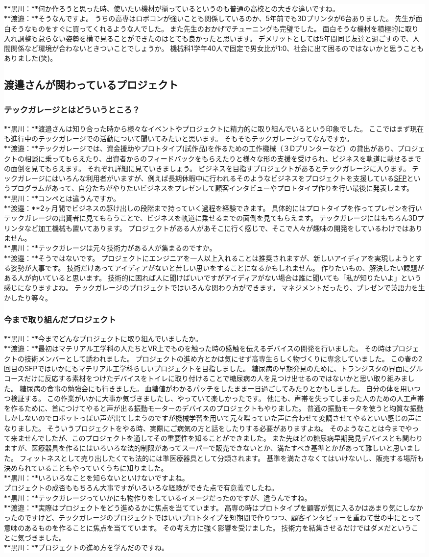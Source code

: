 **黒川：**何か作ろうと思った時、使いたい機材が揃っているというのも普通の高校との大きな違いですね。<br>
**渡邉：**そうなんですよ。
うちの高専はロボコンが強いことも関係しているのか、5年前でも3Dプリンタが6台ありました。
先生が面白そうなものをすぐに買ってくれるような人でした。
また先生のおかげでチューニングも完璧でした。
面白そうな機材を積極的に取り入れ調整も怠らない姿勢を横で見ることができたのはとても良かったと思います。
デメリットとしては5年間同じ友達と過ごすので、人間関係など環境が合わないときついことでしょうか。
機械科1学年40人で固定で男女比が1:0、社会に出て困るのではないかと思うこともありました(笑)。


## 渡邉さんが関わっているプロジェクト
### テックガレージとはどういうところ？
**黒川：**渡邉さんは知り合った時から様々なイベントやプロジェクトに精力的に取り組んでいるという印象でした。
ここではまず現在も進行中のテックガレージでの活動について聞いてみたいと思います。
そもそもテックガレージってなんですか。<br>
**渡邉：**テックガレージでは、資金援助やプロトタイプ(試作品)を作るための工作機械（３Dプリンターなど）の貸出があり、プロジェクトの相談に乗ってもらえたり、出資者からのフィードバックをもらえたりと様々な形の支援を受けられ、ビジネスを軌道に載せるまでの面倒を見てもらえます。
それぞれ詳細に見ていきましょう。
ビジネスを目指すプロジェクトがあるとテックガレージに入ります。
テックガレージにはいろんな利用者がいますが、例えば長期休暇中に行われるそのようなビジネスをプロジェクトを支援している[SFP](https://www.ducr.u-tokyo.ac.jp/activity/venture/sfp.html)というプログラムがあって、自分たちがやりたいビジネスをプレゼンして顧客インタビューやプロトタイプ作りを行い最後に発表します。<br>
**黒川：**コンペとは違うんですか。<br>
**渡邉：**2ヶ月間でビジネスの駆け出しの段階まで持っていく過程を経験できます。
具体的にはプロトタイプを作ってプレゼンを行いテックガレージの出資者に見てもらうことで、ビジネスを軌道に乗せるまでの面倒を見てもらえます。
テックガレージにはもちろん3Dプリンタなど加工機械も置いてあります。
プロジェクトがある人があそこに行く感じで、そこで人々が趣味の開発をしているわけではありません。<br>
**黒川：**テックガレージは元々技術力がある人が集まるのですか。<br>
**渡邉：**そうではないです。
プロジェクトにエンジニアを一人以上入れることは推奨されますが、新しいアイディアを実現しようとする姿勢が大事です。
技術だけあってアイディアがないと苦しい思いをすることになるかもしれません。
作りたいもの、解決したい課題がある人が向いていると思います。
技術的に困れば人に聞けばいいですがアイディアがない場合は誰に聞いても「私が知りたいよ」という感じになりますよね。
テックガレージのプロジェクトではいろんな関わり方ができます。
マネジメントだったり、プレゼンで英語力を生かしたり等々。

### 今まで取り組んだプロジェクト
**黒川：**今までどんなプロジェクトに取り組んでいましたか。<br>
**渡邉：**最初はマテリアル工学科の人たちとVR上でものを触った時の感触を伝えるデバイスの開発を行いました。
その時はプロジェクトの技術メンバーとして誘われました。
プロジェクトの進め方とかは気にせず高専生らしく物づくりに専念していました。
この春の2回目のSFPではいかにもマテリアル工学科らしいプロジェクトを目指しました。
糖尿病の早期発見のために、トランジスタの界面にグルコースだけに反応する素材をつけたデバイスをトイレに取り付けることで糖尿病の人を見つけ出せるのではないかと思い取り組みました。
糖尿病の食事の勉強会にも行きました。
血糖値がわかるパッチをしたまま一日過ごしてみたりとかもしました。
自分の体を用いつつ検証する。
この作業がいかに大事か気づきましたし、やっていて楽しかったです。
他にも、声帯を失ってしまった人のための人工声帯を作るために、首につけてやると声が出る振動モーターのデバイスのプロジェクトもやりました。
普通の振動モータを使うと均質な振動しかしないのでロボットっぽい声が出てしまうのですが機械学習を用いて元々喋っていた声に合わせて変調させてやるといい感じの声になりました。
そういうプロジェクトをやる時、実際にご病気の方と話をしたりする必要がありますよね。
そのようなことは今までやって来ませんでしたが、このプロジェクトを通してその重要性を知ることができました。
また先ほどの糖尿病早期発見デバイスとも関わりますが、医療器具を作るにはいろいろな法的制限があってスーパーで販売できないとか、満たすべき基準とかがあって難しいと思いました。
フィットネスとして売り出したくても法的には準医療器具として分類されます。
基準を満たさなくてはいけないし、販売する場所も決められていることもやっていくうちに知りました。<br>
**黒川：**いろいろなことを知らないといけないですよね。<br>
プロジェクトの成否ももちろん大事ですがいろいろな経験ができた点で有意義でしたね。<br>
**黒川：**テックガレージっていかにも物作りをしているイメージだったのですが、違うんですね。<br>
**渡邉：**実際はプロジェクトをどう進めるかに焦点を当てています。
高専の時はプロトタイプを顧客が気に入るかはあまり気にしなかったのですけど、テックガレージのプロジェクトではいいプロトタイプを短期間で作りつつ、顧客インタビューを重ねて世の中にとって意味のあるものを作ることに焦点を当てています。
その考え方に強く影響を受けました。
技術力を結集させるだけではダメだということに気づきました。<br>
**黒川：**プロジェクトの進め方を学んだのですね。<br>